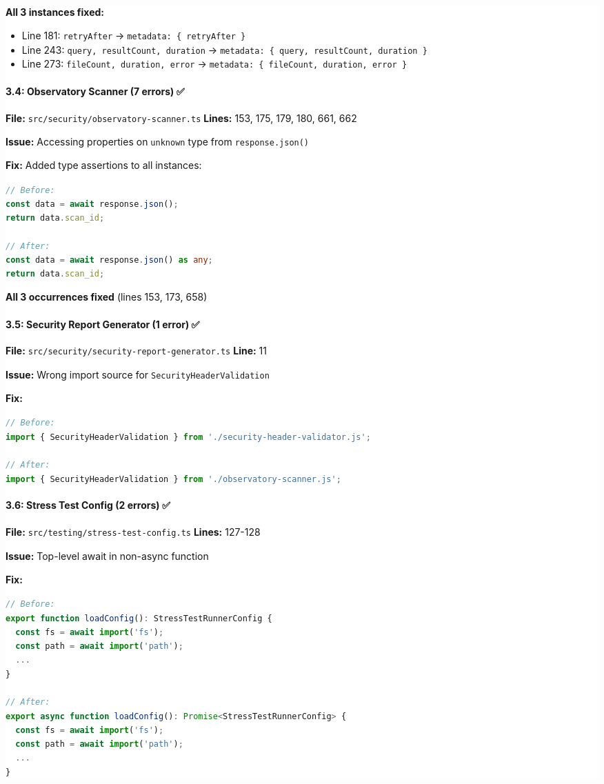 **All 3 instances fixed:**
- Line 181: `retryAfter` → `metadata: { retryAfter }`
- Line 243: `query, resultCount, duration` → `metadata: { query, resultCount, duration }`
- Line 273: `fileCount, duration, error` → `metadata: { fileCount, duration, error }`

#### 3.4: Observatory Scanner (7 errors) ✅

**File:** `src/security/observatory-scanner.ts`
**Lines:** 153, 175, 179, 180, 661, 662

**Issue:** Accessing properties on `unknown` type from `response.json()`

**Fix:** Added type assertions to all instances:
```typescript
// Before:
const data = await response.json();
return data.scan_id;

// After:
const data = await response.json() as any;
return data.scan_id;
```

**All 3 occurrences fixed** (lines 153, 173, 658)

#### 3.5: Security Report Generator (1 error) ✅

**File:** `src/security/security-report-generator.ts`
**Line:** 11

**Issue:** Wrong import source for `SecurityHeaderValidation`

**Fix:**
```typescript
// Before:
import { SecurityHeaderValidation } from './security-header-validator.js';

// After:
import { SecurityHeaderValidation } from './observatory-scanner.js';
```

#### 3.6: Stress Test Config (2 errors) ✅

**File:** `src/testing/stress-test-config.ts`
**Lines:** 127-128

**Issue:** Top-level await in non-async function

**Fix:**
```typescript
// Before:
export function loadConfig(): StressTestRunnerConfig {
  const fs = await import('fs');
  const path = await import('path');
  ...
}

// After:
export async function loadConfig(): Promise<StressTestRunnerConfig> {
  const fs = await import('fs');
  const path = await import('path');
  ...
}
```
